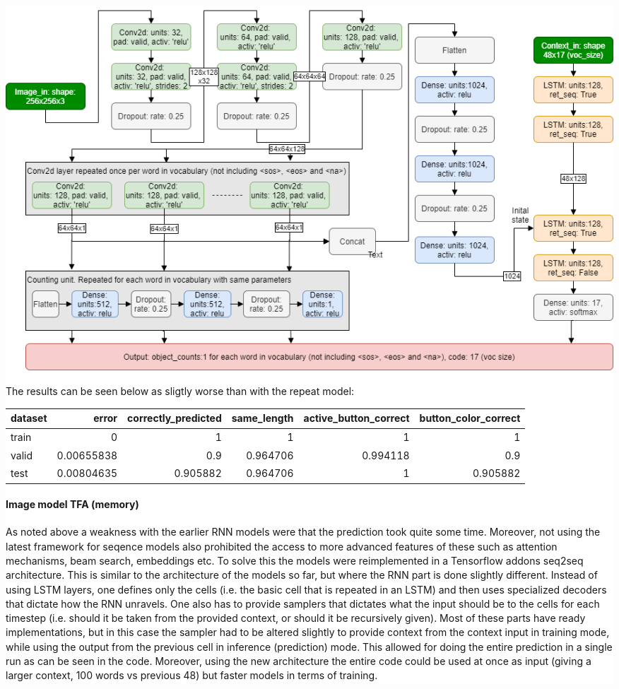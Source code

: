 ![docs/rnn_image_model_memory.png](docs/rnn_image_model_memory.png)

The results can be seen below as sligtly worse than with the repeat model:

| dataset   |      error |   correctly_predicted |   same_length |   active_button_correct |   button_color_correct |
|:----------|-----------:|----------------------:|--------------:|------------------------:|-----------------------:|
| train     | 0          |              1        |      1        |                1        |               1        |
| valid     | 0.00655838 |              0.9      |      0.964706 |                0.994118 |               0.9      |
| test      | 0.00804635 |              0.905882 |      0.964706 |                1        |               0.905882 |

#### Image model TFA (memory)
As noted above a weakness with the earlier RNN models were that the prediction took quite some time. Moreover, not using the latest framework for seqence models also prohibited the access to more advanced features of these such as attention mechanisms, beam search, embeddings etc. To solve this the models were reimplemented in a Tensorflow addons seq2seq architecture. This is similar to the architecture of the models so far, but where the RNN part is done slightly different. Instead of using LSTM layers, one defines only the cells (i.e. the basic cell that is repeated in an LSTM) and then uses specialized decoders that dictate how the RNN unravels. One also has to provide samplers that dictates what the input should be to the cells for each timestep (i.e. should it be taken from the provided context, or should it be recursively given). Most of these parts have ready implementations, but in this case the sampler had to be altered slightly to provide context from the context input in training mode, while using the output from the previous cell in inference (prediction) mode. This allowed for doing the entire prediction in a single run as can be seen in the code. Moreover, using the new architecture the entire code could be used at once as input (giving a larger context, 100 words vs previous 48) but faster models in terms of training. 
